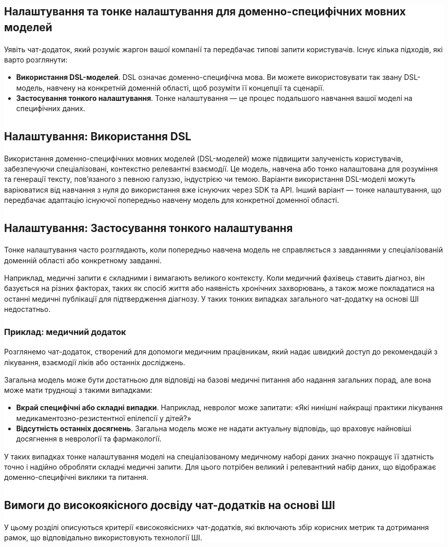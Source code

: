 ## Налаштування та тонке налаштування для доменно-специфічних мовних моделей

Уявіть чат-додаток, який розуміє жаргон вашої компанії та передбачає типові запити користувачів. Існує кілька підходів, які варто розглянути:

- **Використання DSL-моделей**. DSL означає доменно-специфічна мова. Ви можете використовувати так звану DSL-модель, навчену на конкретній доменній області, щоб розуміти її концепції та сценарії.
- **Застосування тонкого налаштування**. Тонке налаштування — це процес подальшого навчання вашої моделі на специфічних даних.

## Налаштування: Використання DSL

Використання доменно-специфічних мовних моделей (DSL-моделей) може підвищити залученість користувачів, забезпечуючи спеціалізовані, контекстно релевантні взаємодії. Це модель, навчена або тонко налаштована для розуміння та генерації тексту, пов’язаного з певною галуззю, індустрією чи темою. Варіанти використання DSL-моделі можуть варіюватися від навчання з нуля до використання вже існуючих через SDK та API. Інший варіант — тонке налаштування, що передбачає адаптацію існуючої попередньо навчену модель для конкретної доменної області.

## Налаштування: Застосування тонкого налаштування

Тонке налаштування часто розглядають, коли попередньо навчена модель не справляється з завданнями у спеціалізованій доменній області або конкретному завданні.

Наприклад, медичні запити є складними і вимагають великого контексту. Коли медичний фахівець ставить діагноз, він базується на різних факторах, таких як спосіб життя або наявність хронічних захворювань, а також може покладатися на останні медичні публікації для підтвердження діагнозу. У таких тонких випадках загального чат-додатку на основі ШІ недостатньо.

### Приклад: медичний додаток

Розглянемо чат-додаток, створений для допомоги медичним працівникам, який надає швидкий доступ до рекомендацій з лікування, взаємодії ліків або останніх досліджень.

Загальна модель може бути достатньою для відповіді на базові медичні питання або надання загальних порад, але вона може мати труднощі з такими випадками:

- **Вкрай специфічні або складні випадки**. Наприклад, невролог може запитати: «Які нинішні найкращі практики лікування медикаментозно-резистентної епілепсії у дітей?»
- **Відсутність останніх досягнень**. Загальна модель може не надати актуальну відповідь, що враховує найновіші досягнення в неврології та фармакології.

У таких випадках тонке налаштування моделі на спеціалізованому медичному наборі даних значно покращує її здатність точно і надійно обробляти складні медичні запити. Для цього потрібен великий і релевантний набір даних, що відображає доменно-специфічні виклики та питання.

## Вимоги до високоякісного досвіду чат-додатків на основі ШІ

У цьому розділі описуються критерії «високоякісних» чат-додатків, які включають збір корисних метрик та дотримання рамок, що відповідально використовують технології ШІ.
